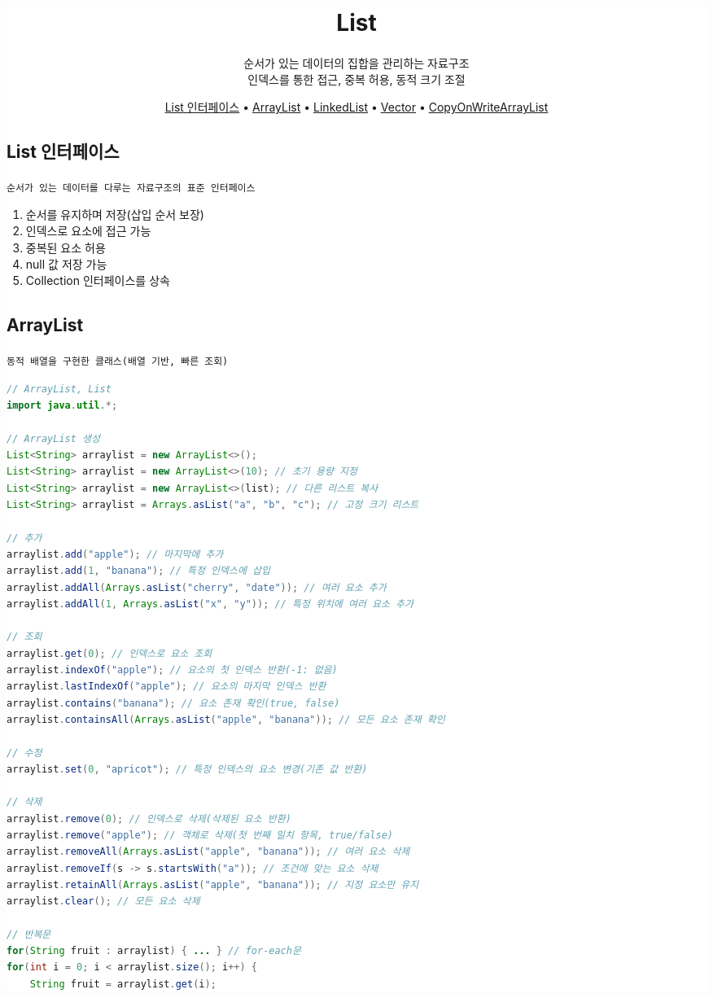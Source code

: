 <div align="center">

# **List**
  
순서가 있는 데이터의 집합을 관리하는 자료구조  
인덱스를 통한 접근, 중복 허용, 동적 크기 조절

[List 인터페이스](#list-인터페이스) • [ArrayList](#arraylist) • [LinkedList](#linkedlist) • [Vector](#vector) • [CopyOnWriteArrayList](#copyonwritearraylist)

</div>

## List 인터페이스

`순서가 있는 데이터를 다루는 자료구조의 표준 인터페이스`

1. 순서를 유지하며 저장(삽입 순서 보장)
2. 인덱스로 요소에 접근 가능
3. 중복된 요소 허용
4. null 값 저장 가능
5. Collection 인터페이스를 상속

## ArrayList

`동적 배열을 구현한 클래스(배열 기반, 빠른 조회)`

```java
// ArrayList, List
import java.util.*;

// ArrayList 생성
List<String> arraylist = new ArrayList<>();
List<String> arraylist = new ArrayList<>(10); // 초기 용량 지정
List<String> arraylist = new ArrayList<>(list); // 다른 리스트 복사
List<String> arraylist = Arrays.asList("a", "b", "c"); // 고정 크기 리스트

// 추가
arraylist.add("apple"); // 마지막에 추가
arraylist.add(1, "banana"); // 특정 인덱스에 삽입
arraylist.addAll(Arrays.asList("cherry", "date")); // 여러 요소 추가
arraylist.addAll(1, Arrays.asList("x", "y")); // 특정 위치에 여러 요소 추가

// 조회
arraylist.get(0); // 인덱스로 요소 조회
arraylist.indexOf("apple"); // 요소의 첫 인덱스 반환(-1: 없음)
arraylist.lastIndexOf("apple"); // 요소의 마지막 인덱스 반환
arraylist.contains("banana"); // 요소 존재 확인(true, false)
arraylist.containsAll(Arrays.asList("apple", "banana")); // 모든 요소 존재 확인

// 수정
arraylist.set(0, "apricot"); // 특정 인덱스의 요소 변경(기존 값 반환)

// 삭제
arraylist.remove(0); // 인덱스로 삭제(삭제된 요소 반환)
arraylist.remove("apple"); // 객체로 삭제(첫 번째 일치 항목, true/false)
arraylist.removeAll(Arrays.asList("apple", "banana")); // 여러 요소 삭제
arraylist.removeIf(s -> s.startsWith("a")); // 조건에 맞는 요소 삭제
arraylist.retainAll(Arrays.asList("apple", "banana")); // 지정 요소만 유지
arraylist.clear(); // 모든 요소 삭제

// 반복문
for(String fruit : arraylist) { ... } // for-each문
for(int i = 0; i < arraylist.size(); i++) { 
    String fruit = arraylist.get(i); 
```
